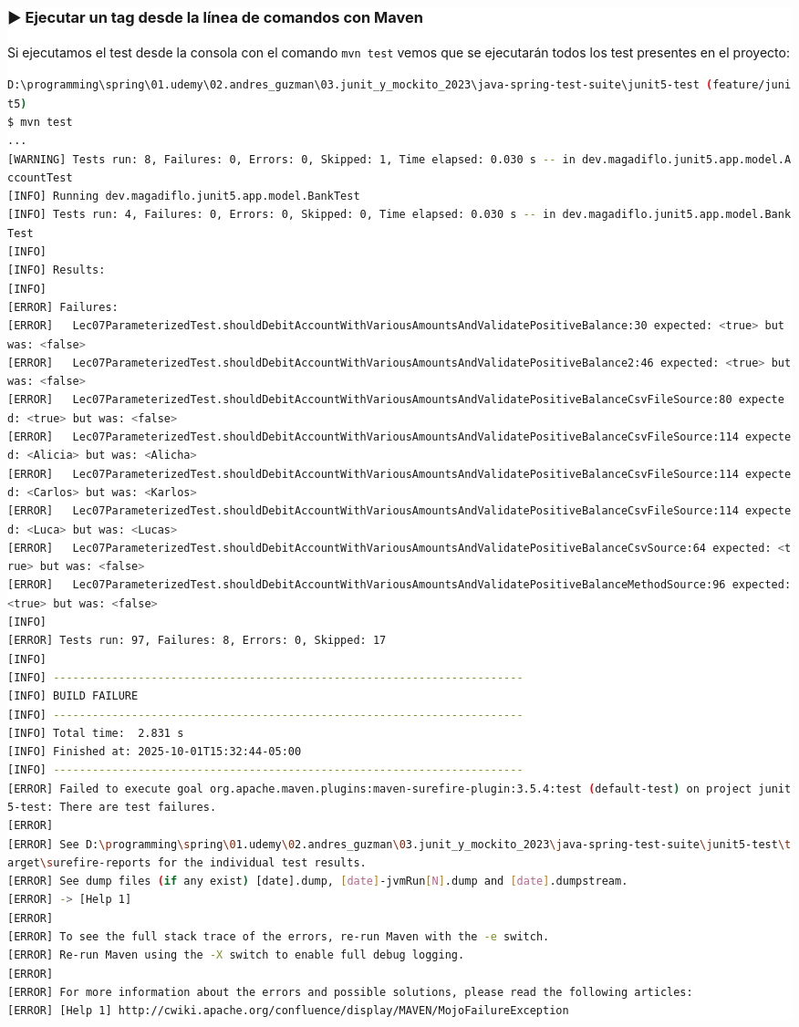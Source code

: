### ▶️ Ejecutar un tag desde la línea de comandos con Maven

Si ejecutamos el test desde la consola con el comando `mvn test` vemos que se ejecutarán todos los test presentes en el
proyecto:

````bash
D:\programming\spring\01.udemy\02.andres_guzman\03.junit_y_mockito_2023\java-spring-test-suite\junit5-test (feature/junit5)
$ mvn test
...
[WARNING] Tests run: 8, Failures: 0, Errors: 0, Skipped: 1, Time elapsed: 0.030 s -- in dev.magadiflo.junit5.app.model.AccountTest
[INFO] Running dev.magadiflo.junit5.app.model.BankTest
[INFO] Tests run: 4, Failures: 0, Errors: 0, Skipped: 0, Time elapsed: 0.030 s -- in dev.magadiflo.junit5.app.model.BankTest
[INFO]
[INFO] Results:
[INFO]
[ERROR] Failures:
[ERROR]   Lec07ParameterizedTest.shouldDebitAccountWithVariousAmountsAndValidatePositiveBalance:30 expected: <true> but was: <false>
[ERROR]   Lec07ParameterizedTest.shouldDebitAccountWithVariousAmountsAndValidatePositiveBalance2:46 expected: <true> but was: <false>
[ERROR]   Lec07ParameterizedTest.shouldDebitAccountWithVariousAmountsAndValidatePositiveBalanceCsvFileSource:80 expected: <true> but was: <false>
[ERROR]   Lec07ParameterizedTest.shouldDebitAccountWithVariousAmountsAndValidatePositiveBalanceCsvFileSource:114 expected: <Alicia> but was: <Alicha>
[ERROR]   Lec07ParameterizedTest.shouldDebitAccountWithVariousAmountsAndValidatePositiveBalanceCsvFileSource:114 expected: <Carlos> but was: <Karlos>
[ERROR]   Lec07ParameterizedTest.shouldDebitAccountWithVariousAmountsAndValidatePositiveBalanceCsvFileSource:114 expected: <Luca> but was: <Lucas>
[ERROR]   Lec07ParameterizedTest.shouldDebitAccountWithVariousAmountsAndValidatePositiveBalanceCsvSource:64 expected: <true> but was: <false>
[ERROR]   Lec07ParameterizedTest.shouldDebitAccountWithVariousAmountsAndValidatePositiveBalanceMethodSource:96 expected: <true> but was: <false>
[INFO]
[ERROR] Tests run: 97, Failures: 8, Errors: 0, Skipped: 17
[INFO]
[INFO] ------------------------------------------------------------------------
[INFO] BUILD FAILURE
[INFO] ------------------------------------------------------------------------
[INFO] Total time:  2.831 s
[INFO] Finished at: 2025-10-01T15:32:44-05:00
[INFO] ------------------------------------------------------------------------
[ERROR] Failed to execute goal org.apache.maven.plugins:maven-surefire-plugin:3.5.4:test (default-test) on project junit5-test: There are test failures.
[ERROR]
[ERROR] See D:\programming\spring\01.udemy\02.andres_guzman\03.junit_y_mockito_2023\java-spring-test-suite\junit5-test\target\surefire-reports for the individual test results.
[ERROR] See dump files (if any exist) [date].dump, [date]-jvmRun[N].dump and [date].dumpstream.
[ERROR] -> [Help 1]
[ERROR]
[ERROR] To see the full stack trace of the errors, re-run Maven with the -e switch.
[ERROR] Re-run Maven using the -X switch to enable full debug logging.
[ERROR]
[ERROR] For more information about the errors and possible solutions, please read the following articles:
[ERROR] [Help 1] http://cwiki.apache.org/confluence/display/MAVEN/MojoFailureException
````
